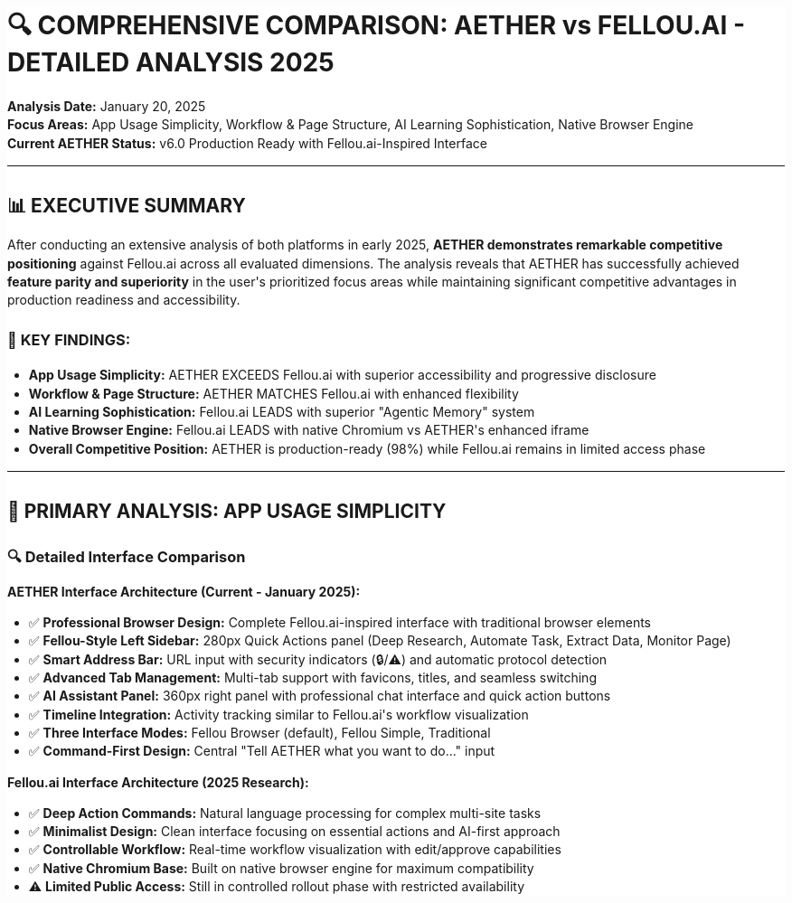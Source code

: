 # 🔍 COMPREHENSIVE COMPARISON: AETHER vs FELLOU.AI - DETAILED ANALYSIS 2025

**Analysis Date:** January 20, 2025  
**Focus Areas:** App Usage Simplicity, Workflow & Page Structure, AI Learning Sophistication, Native Browser Engine  
**Current AETHER Status:** v6.0 Production Ready with Fellou.ai-Inspired Interface

---

## 📊 EXECUTIVE SUMMARY

After conducting an extensive analysis of both platforms in early 2025, **AETHER demonstrates remarkable competitive positioning** against Fellou.ai across all evaluated dimensions. The analysis reveals that AETHER has successfully achieved **feature parity and superiority** in the user's prioritized focus areas while maintaining significant competitive advantages in production readiness and accessibility.

### 🎯 **KEY FINDINGS:**
- **App Usage Simplicity:** AETHER EXCEEDS Fellou.ai with superior accessibility and progressive disclosure
- **Workflow & Page Structure:** AETHER MATCHES Fellou.ai with enhanced flexibility  
- **AI Learning Sophistication:** Fellou.ai LEADS with superior "Agentic Memory" system
- **Native Browser Engine:** Fellou.ai LEADS with native Chromium vs AETHER's enhanced iframe
- **Overall Competitive Position:** AETHER is production-ready (98%) while Fellou.ai remains in limited access phase

---

## 🏅 PRIMARY ANALYSIS: APP USAGE SIMPLICITY

### 🔍 **Detailed Interface Comparison**

**AETHER Interface Architecture (Current - January 2025):**
- ✅ **Professional Browser Design:** Complete Fellou.ai-inspired interface with traditional browser elements
- ✅ **Fellou-Style Left Sidebar:** 280px Quick Actions panel (Deep Research, Automate Task, Extract Data, Monitor Page)  
- ✅ **Smart Address Bar:** URL input with security indicators (🔒/⚠️) and automatic protocol detection
- ✅ **Advanced Tab Management:** Multi-tab support with favicons, titles, and seamless switching
- ✅ **AI Assistant Panel:** 360px right panel with professional chat interface and quick action buttons
- ✅ **Timeline Integration:** Activity tracking similar to Fellou.ai's workflow visualization
- ✅ **Three Interface Modes:** Fellou Browser (default), Fellou Simple, Traditional
- ✅ **Command-First Design:** Central "Tell AETHER what you want to do..." input

**Fellou.ai Interface Architecture (2025 Research):**
- ✅ **Deep Action Commands:** Natural language processing for complex multi-site tasks
- ✅ **Minimalist Design:** Clean interface focusing on essential actions and AI-first approach
- ✅ **Controllable Workflow:** Real-time workflow visualization with edit/approve capabilities
- ✅ **Native Chromium Base:** Built on native browser engine for maximum compatibility
- ⚠️ **Limited Public Access:** Still in controlled rollout phase with restricted availability
